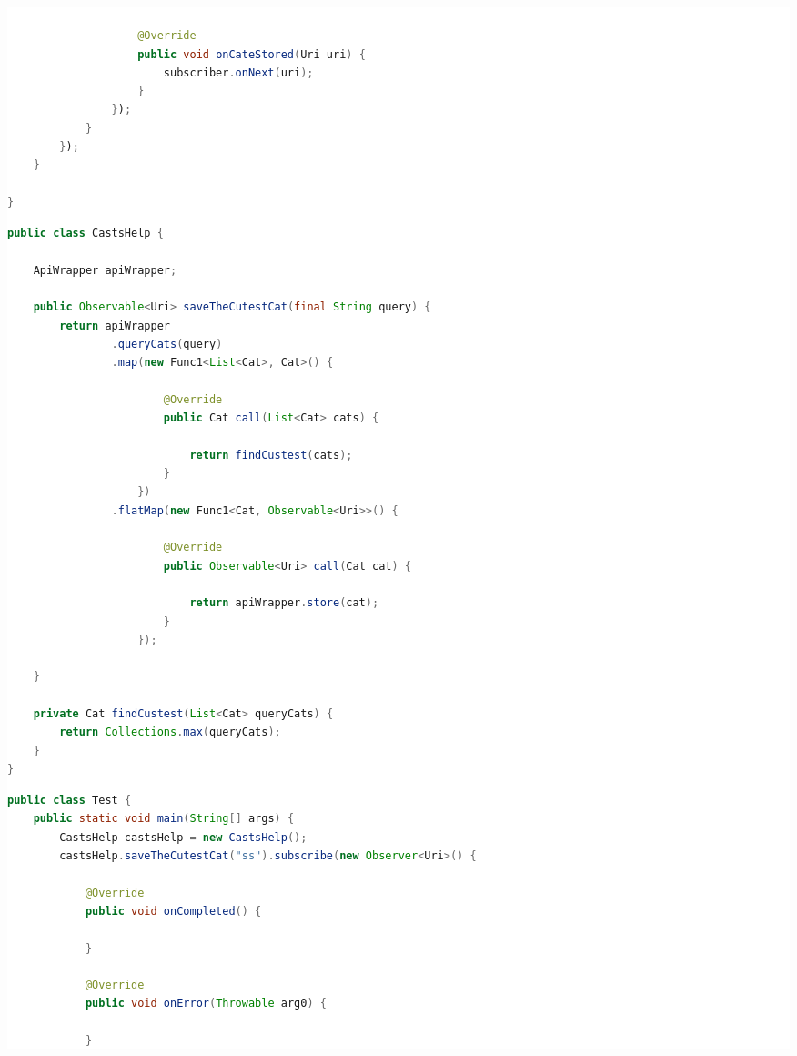 ```java 
					
					@Override
					public void onCateStored(Uri uri) {
						subscriber.onNext(uri);
					}
				});
			}
		});
	}

}


```

```java
public class CastsHelp {

	ApiWrapper apiWrapper;

	public Observable<Uri> saveTheCutestCat(final String query) {
		return apiWrapper
				.queryCats(query)
				.map(new Func1<List<Cat>, Cat>() {

						@Override
						public Cat call(List<Cat> cats) {
			
							return findCustest(cats);
						}
					})
				.flatMap(new Func1<Cat, Observable<Uri>>() {
			
						@Override
						public Observable<Uri> call(Cat cat) {
			
							return apiWrapper.store(cat);
						}
					});

	}

	private Cat findCustest(List<Cat> queryCats) {
		return Collections.max(queryCats);
	}
}
```

```java 
public class Test {
	public static void main(String[] args) {
		CastsHelp castsHelp = new CastsHelp();
		castsHelp.saveTheCutestCat("ss").subscribe(new Observer<Uri>() {

			@Override
			public void onCompleted() {
				
			}

			@Override
			public void onError(Throwable arg0) {
				
			}

```